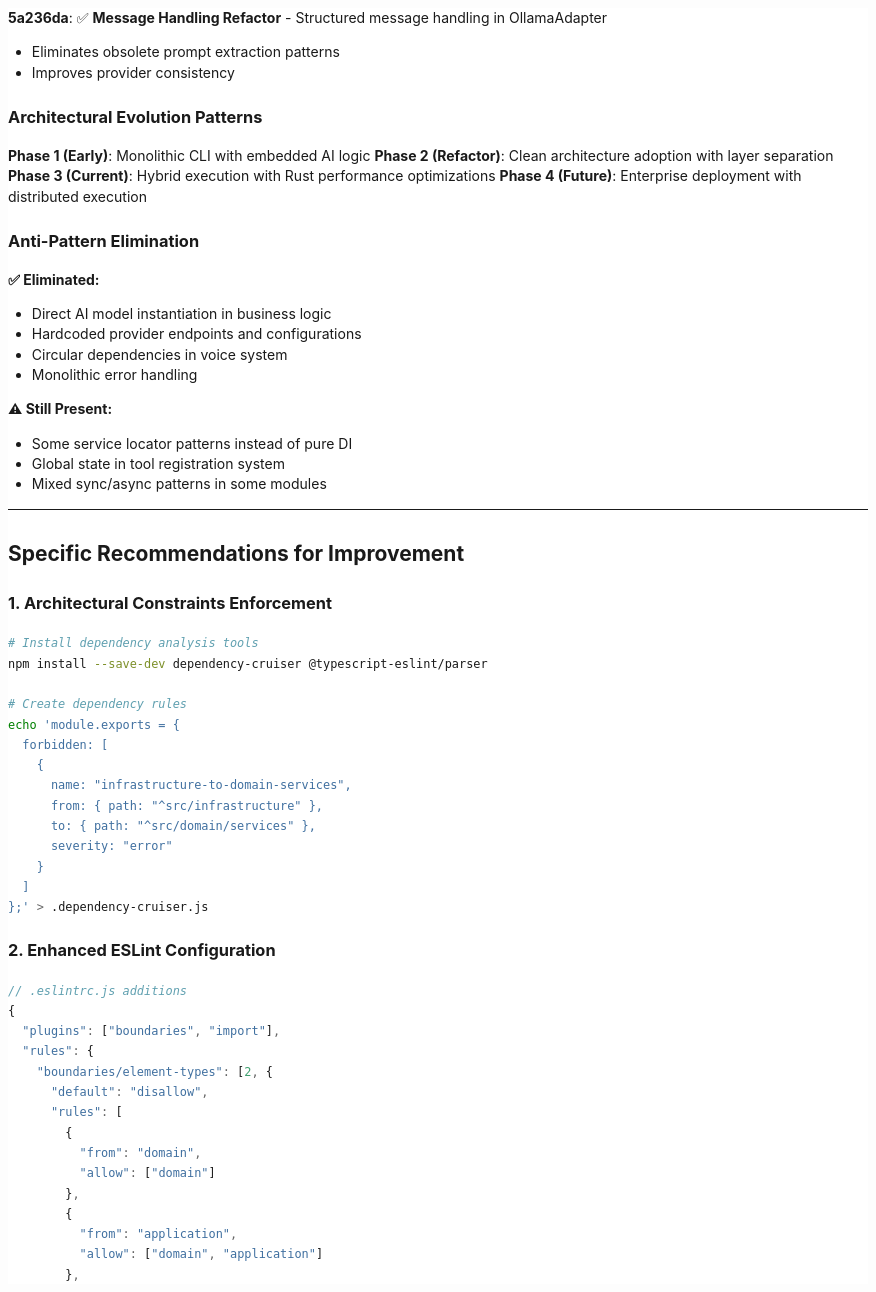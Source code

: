 **5a236da**: ✅ **Message Handling Refactor** - Structured message handling in OllamaAdapter
- Eliminates obsolete prompt extraction patterns
- Improves provider consistency

### Architectural Evolution Patterns

**Phase 1 (Early)**: Monolithic CLI with embedded AI logic
**Phase 2 (Refactor)**: Clean architecture adoption with layer separation
**Phase 3 (Current)**: Hybrid execution with Rust performance optimizations
**Phase 4 (Future)**: Enterprise deployment with distributed execution

### Anti-Pattern Elimination

**✅ Eliminated:**
- Direct AI model instantiation in business logic
- Hardcoded provider endpoints and configurations
- Circular dependencies in voice system
- Monolithic error handling

**⚠️ Still Present:**
- Some service locator patterns instead of pure DI
- Global state in tool registration system
- Mixed sync/async patterns in some modules

---

## Specific Recommendations for Improvement

### 1. Architectural Constraints Enforcement

```bash
# Install dependency analysis tools
npm install --save-dev dependency-cruiser @typescript-eslint/parser

# Create dependency rules
echo 'module.exports = {
  forbidden: [
    {
      name: "infrastructure-to-domain-services",
      from: { path: "^src/infrastructure" },
      to: { path: "^src/domain/services" },
      severity: "error"
    }
  ]
};' > .dependency-cruiser.js
```

### 2. Enhanced ESLint Configuration

```typescript
// .eslintrc.js additions
{
  "plugins": ["boundaries", "import"],
  "rules": {
    "boundaries/element-types": [2, {
      "default": "disallow",
      "rules": [
        {
          "from": "domain",
          "allow": ["domain"]
        },
        {
          "from": "application", 
          "allow": ["domain", "application"]
        },
```